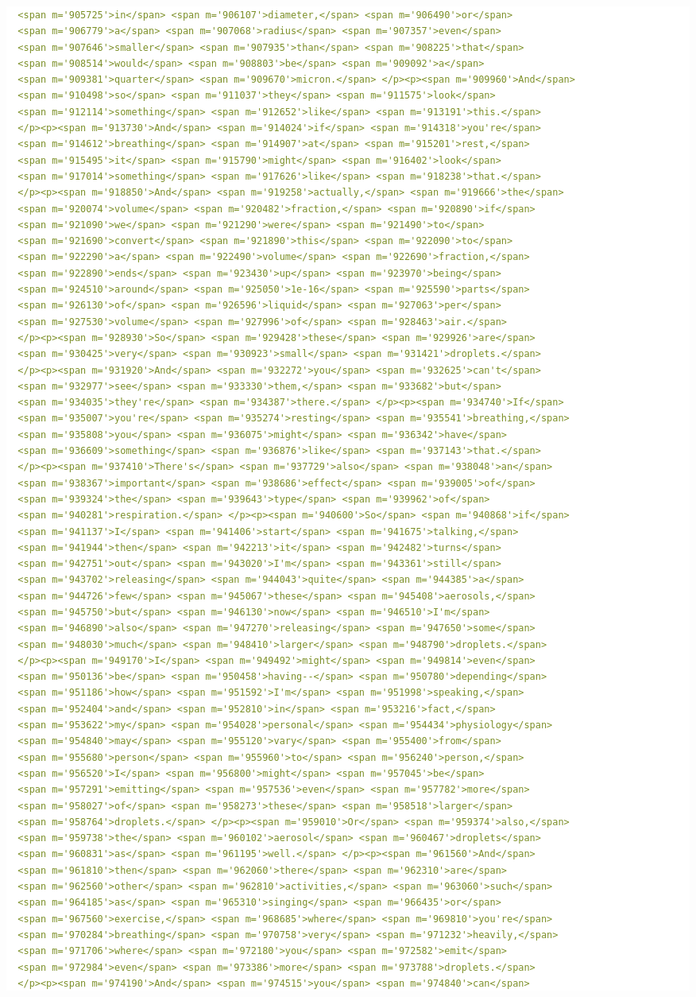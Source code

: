 ```yaml
  <span m='905725'>in</span> <span m='906107'>diameter,</span> <span m='906490'>or</span>
  <span m='906779'>a</span> <span m='907068'>radius</span> <span m='907357'>even</span>
  <span m='907646'>smaller</span> <span m='907935'>than</span> <span m='908225'>that</span>
  <span m='908514'>would</span> <span m='908803'>be</span> <span m='909092'>a</span>
  <span m='909381'>quarter</span> <span m='909670'>micron.</span> </p><p><span m='909960'>And</span>
  <span m='910498'>so</span> <span m='911037'>they</span> <span m='911575'>look</span>
  <span m='912114'>something</span> <span m='912652'>like</span> <span m='913191'>this.</span>
  </p><p><span m='913730'>And</span> <span m='914024'>if</span> <span m='914318'>you're</span>
  <span m='914612'>breathing</span> <span m='914907'>at</span> <span m='915201'>rest,</span>
  <span m='915495'>it</span> <span m='915790'>might</span> <span m='916402'>look</span>
  <span m='917014'>something</span> <span m='917626'>like</span> <span m='918238'>that.</span>
  </p><p><span m='918850'>And</span> <span m='919258'>actually,</span> <span m='919666'>the</span>
  <span m='920074'>volume</span> <span m='920482'>fraction,</span> <span m='920890'>if</span>
  <span m='921090'>we</span> <span m='921290'>were</span> <span m='921490'>to</span>
  <span m='921690'>convert</span> <span m='921890'>this</span> <span m='922090'>to</span>
  <span m='922290'>a</span> <span m='922490'>volume</span> <span m='922690'>fraction,</span>
  <span m='922890'>ends</span> <span m='923430'>up</span> <span m='923970'>being</span>
  <span m='924510'>around</span> <span m='925050'>1e-16</span> <span m='925590'>parts</span>
  <span m='926130'>of</span> <span m='926596'>liquid</span> <span m='927063'>per</span>
  <span m='927530'>volume</span> <span m='927996'>of</span> <span m='928463'>air.</span>
  </p><p><span m='928930'>So</span> <span m='929428'>these</span> <span m='929926'>are</span>
  <span m='930425'>very</span> <span m='930923'>small</span> <span m='931421'>droplets.</span>
  </p><p><span m='931920'>And</span> <span m='932272'>you</span> <span m='932625'>can't</span>
  <span m='932977'>see</span> <span m='933330'>them,</span> <span m='933682'>but</span>
  <span m='934035'>they're</span> <span m='934387'>there.</span> </p><p><span m='934740'>If</span>
  <span m='935007'>you're</span> <span m='935274'>resting</span> <span m='935541'>breathing,</span>
  <span m='935808'>you</span> <span m='936075'>might</span> <span m='936342'>have</span>
  <span m='936609'>something</span> <span m='936876'>like</span> <span m='937143'>that.</span>
  </p><p><span m='937410'>There's</span> <span m='937729'>also</span> <span m='938048'>an</span>
  <span m='938367'>important</span> <span m='938686'>effect</span> <span m='939005'>of</span>
  <span m='939324'>the</span> <span m='939643'>type</span> <span m='939962'>of</span>
  <span m='940281'>respiration.</span> </p><p><span m='940600'>So</span> <span m='940868'>if</span>
  <span m='941137'>I</span> <span m='941406'>start</span> <span m='941675'>talking,</span>
  <span m='941944'>then</span> <span m='942213'>it</span> <span m='942482'>turns</span>
  <span m='942751'>out</span> <span m='943020'>I'm</span> <span m='943361'>still</span>
  <span m='943702'>releasing</span> <span m='944043'>quite</span> <span m='944385'>a</span>
  <span m='944726'>few</span> <span m='945067'>these</span> <span m='945408'>aerosols,</span>
  <span m='945750'>but</span> <span m='946130'>now</span> <span m='946510'>I'm</span>
  <span m='946890'>also</span> <span m='947270'>releasing</span> <span m='947650'>some</span>
  <span m='948030'>much</span> <span m='948410'>larger</span> <span m='948790'>droplets.</span>
  </p><p><span m='949170'>I</span> <span m='949492'>might</span> <span m='949814'>even</span>
  <span m='950136'>be</span> <span m='950458'>having--</span> <span m='950780'>depending</span>
  <span m='951186'>how</span> <span m='951592'>I'm</span> <span m='951998'>speaking,</span>
  <span m='952404'>and</span> <span m='952810'>in</span> <span m='953216'>fact,</span>
  <span m='953622'>my</span> <span m='954028'>personal</span> <span m='954434'>physiology</span>
  <span m='954840'>may</span> <span m='955120'>vary</span> <span m='955400'>from</span>
  <span m='955680'>person</span> <span m='955960'>to</span> <span m='956240'>person,</span>
  <span m='956520'>I</span> <span m='956800'>might</span> <span m='957045'>be</span>
  <span m='957291'>emitting</span> <span m='957536'>even</span> <span m='957782'>more</span>
  <span m='958027'>of</span> <span m='958273'>these</span> <span m='958518'>larger</span>
  <span m='958764'>droplets.</span> </p><p><span m='959010'>Or</span> <span m='959374'>also,</span>
  <span m='959738'>the</span> <span m='960102'>aerosol</span> <span m='960467'>droplets</span>
  <span m='960831'>as</span> <span m='961195'>well.</span> </p><p><span m='961560'>And</span>
  <span m='961810'>then</span> <span m='962060'>there</span> <span m='962310'>are</span>
  <span m='962560'>other</span> <span m='962810'>activities,</span> <span m='963060'>such</span>
  <span m='964185'>as</span> <span m='965310'>singing</span> <span m='966435'>or</span>
  <span m='967560'>exercise,</span> <span m='968685'>where</span> <span m='969810'>you're</span>
  <span m='970284'>breathing</span> <span m='970758'>very</span> <span m='971232'>heavily,</span>
  <span m='971706'>where</span> <span m='972180'>you</span> <span m='972582'>emit</span>
  <span m='972984'>even</span> <span m='973386'>more</span> <span m='973788'>droplets.</span>
  </p><p><span m='974190'>And</span> <span m='974515'>you</span> <span m='974840'>can</span>
```